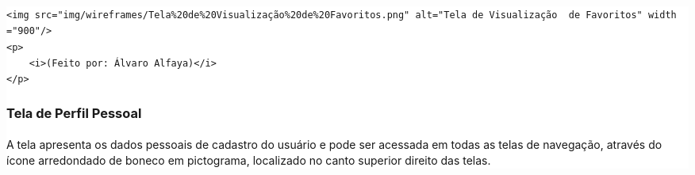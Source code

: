     <img src="img/wireframes/Tela%20de%20Visualização%20de%20Favoritos.png" alt="Tela de Visualização  de Favoritos" width="900"/>
    <p>
        <i>(Feito por: Álvaro Alfaya)</i>
    </p>
</div>

### Tela de Perfil Pessoal

A tela apresenta os dados pessoais de cadastro do usuário e pode ser acessada em todas as telas de navegação, através do ícone arredondado de boneco em pictograma, localizado no canto superior direito das telas.

<div style="text-align: center">
